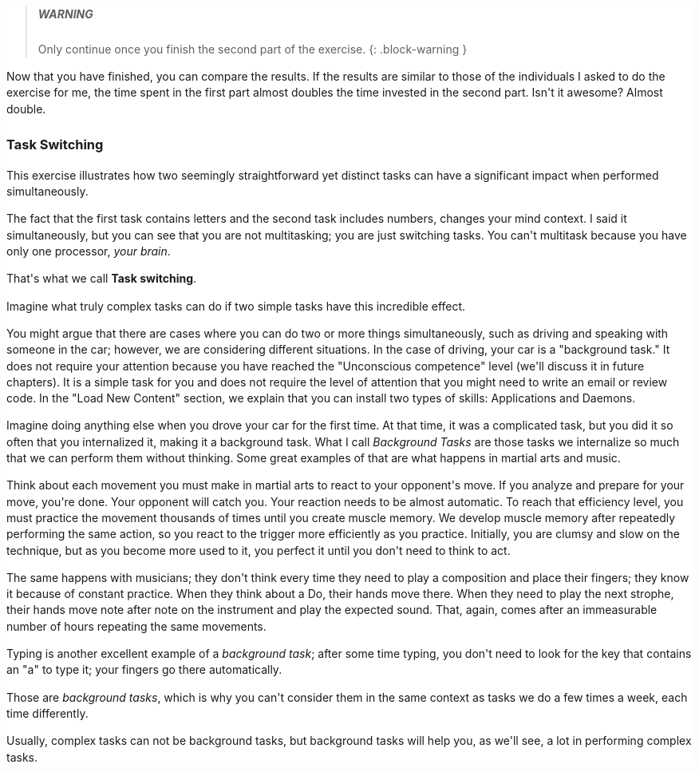 > ##### WARNING
>
> Only continue once you finish the second part of the exercise.
{: .block-warning }

Now that you have finished, you can compare the results. If the results are similar to those of the individuals I asked to do the exercise for me, the time spent in the first part almost doubles the time invested in the second part. Isn't it awesome? Almost double.

### Task Switching

This exercise illustrates how two seemingly straightforward yet distinct tasks can have a significant impact when performed simultaneously.

The fact that the first task contains letters and the second task includes numbers, changes your mind context. I said it simultaneously, but you can see that you are not multitasking; you are just switching tasks. You can't multitask because you have only one processor, _your brain_.

That's what we call **Task switching**.

Imagine what truly complex tasks can do if two simple tasks have this incredible effect.

You might argue that there are cases where you can do two or more things simultaneously, such as driving and speaking with someone in the car; however, we are considering different situations. In the case of driving, your car is a "background task." It does not require your attention because you have reached the "Unconscious competence" level (we'll discuss it in future chapters). It is a simple task for you and does not require the level of attention that you might need to write an email or review code. In the "Load New Content" section, we explain that you can install two types of skills: Applications and Daemons.

Imagine doing anything else when you drove your car for the first time. At that time, it was a complicated task, but you did it so often that you internalized it, making it a background task. What I call  _Background Tasks_ are those tasks we internalize so much that we can perform them without thinking. Some great examples of that are what happens in martial arts and music.

Think about each movement you must make in martial arts to react to your opponent's move. If you analyze and prepare for your move, you're done. Your opponent will catch you. Your reaction needs to be almost automatic. To reach that efficiency level, you must practice the movement thousands of times until you create muscle memory. We develop muscle memory after repeatedly performing the same action, so you react to the trigger more efficiently as you practice. Initially, you are clumsy and slow on the technique, but as you become more used to it, you perfect it until you don't need to think to act.

The same happens with musicians; they don't think every time they need to play a composition and place their fingers; they know it because of constant practice. When they think about a Do, their hands move there. When they need to play the next strophe, their hands move note after note on the instrument and play the expected sound. That, again, comes after an immeasurable number of hours repeating the same movements.

Typing is another excellent example of a _background task_; after some time typing, you don't need to look for the key that contains an "a" to type it; your fingers go there automatically.

Those are _background tasks_, which is why you can't consider them in the same context as tasks we do a few times a week, each time differently.

Usually, complex tasks can not be background tasks, but background tasks will help you, as we'll see, a lot in performing complex tasks.
